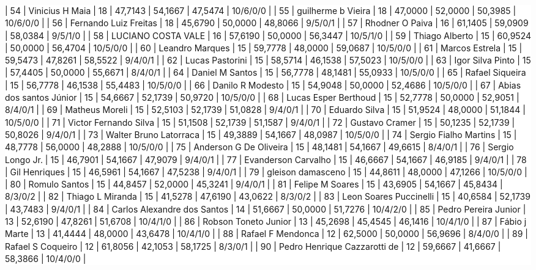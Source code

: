 | 54 | Vinicius H Maia | 18 | 47,7143 | 54,1667 | 47,5474 | 10/6/0/0 |
| 55 | guilherme b Vieira | 18 | 47,0000 | 52,0000 | 50,3985 | 10/6/0/0 |
| 56 | Fernando Luiz Freitas | 18 | 45,6790 | 50,0000 | 48,8066 | 9/5/0/1 |
| 57 | Rhodner O Paiva | 16 | 61,1405 | 59,0909 | 58,0384 | 9/5/1/0 |
| 58 | LUCIANO COSTA VALE | 16 | 57,6190 | 50,0000 | 56,3447 | 10/5/1/0 |
| 59 | Thiago Alberto | 15 | 60,9524 | 50,0000 | 56,4704 | 10/5/0/0 |
| 60 | Leandro Marques | 15 | 59,7778 | 48,0000 | 59,0687 | 10/5/0/0 |
| 61 | Marcos Estrela | 15 | 59,5473 | 47,8261 | 58,5522 | 9/4/0/1 |
| 62 | Lucas Pastorini | 15 | 58,5714 | 46,1538 | 57,5023 | 10/5/0/0 |
| 63 | Igor Silva Pinto | 15 | 57,4405 | 50,0000 | 55,6671 | 8/4/0/1 |
| 64 | Daniel M Santos | 15 | 56,7778 | 48,1481 | 55,0933 | 10/5/0/0 |
| 65 | Rafael Siqueira | 15 | 56,7778 | 46,1538 | 55,4483 | 10/5/0/0 |
| 66 | Danilo R Modesto | 15 | 54,9048 | 50,0000 | 52,4686 | 10/5/0/0 |
| 67 | Abias dos santos Júnior | 15 | 54,6667 | 52,1739 | 50,9720 | 10/5/0/0 |
| 68 | Lucas Esper Berthoud | 15 | 52,7778 | 50,0000 | 52,9051 | 8/4/0/1 |
| 69 | Matheus Moreli | 15 | 52,5103 | 52,1739 | 51,0828 | 9/4/0/1 |
| 70 | Eduardo Silva | 15 | 51,9524 | 48,0000 | 51,1844 | 10/5/0/0 |
| 71 | Victor Fernando Silva | 15 | 51,1508 | 52,1739 | 51,1587 | 9/4/0/1 |
| 72 | Gustavo Cramer | 15 | 50,1235 | 52,1739 | 50,8026 | 9/4/0/1 |
| 73 | Walter Bruno Latorraca | 15 | 49,3889 | 54,1667 | 48,0987 | 10/5/0/0 |
| 74 | Sergio Fialho Martins | 15 | 48,7778 | 56,0000 | 48,2888 | 10/5/0/0 |
| 75 | Anderson G De Oliveira | 15 | 48,1481 | 54,1667 | 49,6615 | 8/4/0/1 |
| 76 | Sergio Longo Jr. | 15 | 46,7901 | 54,1667 | 47,9079 | 9/4/0/1 |
| 77 | Evanderson Carvalho | 15 | 46,6667 | 54,1667 | 46,9185 | 9/4/0/1 |
| 78 | Gil Henriques | 15 | 46,5961 | 54,1667 | 47,5238 | 9/4/0/1 |
| 79 | gleison damasceno | 15 | 44,8611 | 48,0000 | 47,1266 | 10/5/0/0 |
| 80 | Romulo Santos | 15 | 44,8457 | 52,0000 | 45,3241 | 9/4/0/1 |
| 81 | Felipe M Soares | 15 | 43,6905 | 54,1667 | 45,8434 | 8/3/0/2 |
| 82 | Thiago L Miranda | 15 | 41,5278 | 47,6190 | 43,0622 | 8/3/0/2 |
| 83 | Leon Soares Puccinelli | 15 | 40,6584 | 52,1739 | 43,7483 | 9/4/0/1 |
| 84 | Carlos Alexandre dos Santos | 14 | 51,6667 | 50,0000 | 51,7276 | 10/4/2/0 |
| 85 | Pedro Pereira Junior | 13 | 52,6190 | 47,8261 | 51,6708 | 10/4/1/0 |
| 86 | Robson Toneto Junior | 13 | 45,2698 | 45,4545 | 46,1416 | 10/4/1/0 |
| 87 | Fábio j Marte | 13 | 41,4444 | 48,0000 | 43,6478 | 10/4/1/0 |
| 88 | Rafael F Mendonca | 12 | 62,5000 | 50,0000 | 56,9696 | 8/4/0/0 |
| 89 | Rafael S Coqueiro | 12 | 61,8056 | 42,1053 | 58,1725 | 8/3/0/1 |
| 90 | Pedro Henrique Cazzarotti de | 12 | 59,6667 | 41,6667 | 58,3866 | 10/4/0/0 |